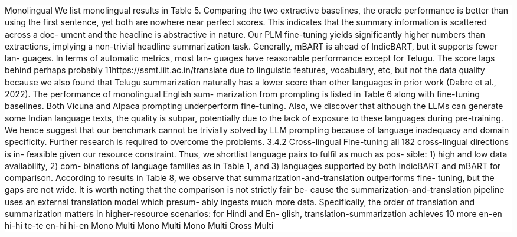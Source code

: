Monolingual
We list monolingual results in Table 5. Comparing
the two extractive baselines, the oracle performance
is better than using the first sentence, yet both are
nowhere near perfect scores. This indicates that
the summary information is scattered across a doc-
ument and the headline is abstractive in nature.
Our PLM fine-tuning yields significantly higher
numbers than extractions, implying a non-trivial
headline summarization task. Generally, mBART
is ahead of IndicBART, but it supports fewer lan-
guages. In terms of automatic metrics, most lan-
guages have reasonable performance except for
Telugu. The score lags behind perhaps probably
11https://ssmt.iiit.ac.in/translate
due to linguistic features, vocabulary, etc, but not
the data quality because we also found that Telugu
summarization naturally has a lower score than
other languages in prior work (Dabre et al., 2022).
The performance of monolingual English sum-
marization from prompting is listed in Table 6
along with fine-tuning baselines. Both Vicuna and
Alpaca prompting underperform fine-tuning. Also,
we discover that although the LLMs can generate
some Indian language texts, the quality is subpar,
potentially due to the lack of exposure to these
languages during pre-training. We hence suggest
that our benchmark cannot be trivially solved by
LLM prompting because of language inadequacy
and domain specificity. Further research is required
to overcome the problems.
3.4.2
Cross-lingual
Fine-tuning all 182 cross-lingual directions is in-
feasible given our resource constraint. Thus, we
shortlist language pairs to fulfil as much as pos-
sible: 1) high and low data availability, 2) com-
binations of language families as in Table 1, and
3) languages supported by both IndicBART and
mBART for comparison.
According to results in Table 8, we observe that
summarization-and-translation outperforms fine-
tuning, but the gaps are not wide.
It is worth
noting that the comparison is not strictly fair be-
cause the summarization-and-translation pipeline
uses an external translation model which presum-
ably ingests much more data. Specifically, the
order of translation and summarization matters
in higher-resource scenarios: for Hindi and En-
glish, translation-summarization achieves 10 more
en-en
hi-hi
te-te
en-hi
hi-en
Mono
Multi
Mono
Multi
Mono
Multi
Cross
Multi
